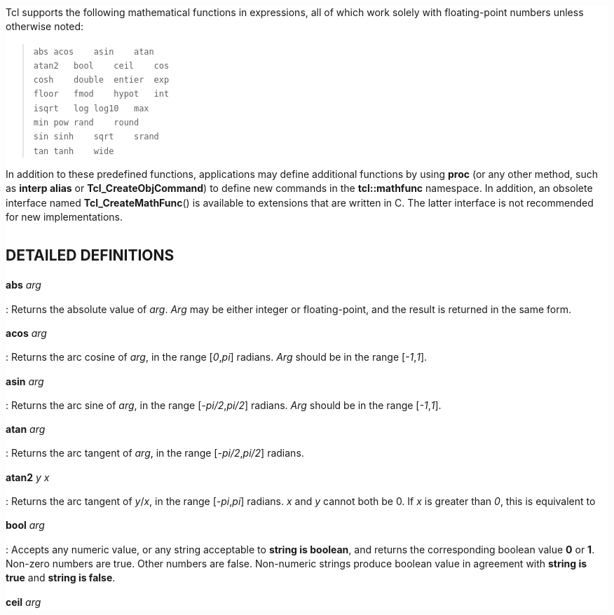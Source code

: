 Tcl supports the following mathematical functions in expressions, all of
which work solely with floating-point numbers unless otherwise noted:

>     abs acos    asin    atan
>     atan2   bool    ceil    cos
>     cosh    double  entier  exp
>     floor   fmod    hypot   int
>     isqrt   log log10   max
>     min pow rand    round
>     sin sinh    sqrt    srand
>     tan tanh    wide

In addition to these predefined functions, applications may define
additional functions by using **proc** (or any other method, such as
**interp alias** or **Tcl_CreateObjCommand**) to define new commands in
the **tcl::mathfunc** namespace. In addition, an obsolete interface
named **Tcl_CreateMathFunc**() is available to extensions that are
written in C. The latter interface is not recommended for new
implementations.

## DETAILED DEFINITIONS

**abs** *arg*

:   Returns the absolute value of *arg*. *Arg* may be either integer or
    floating-point, and the result is returned in the same form.

**acos** *arg*

:   Returns the arc cosine of *arg*, in the range \[*0*,*pi*\] radians.
    *Arg* should be in the range \[*-1*,*1*\].

**asin** *arg*

:   Returns the arc sine of *arg*, in the range \[*-pi/2*,*pi/2*\]
    radians. *Arg* should be in the range \[*-1*,*1*\].

**atan** *arg*

:   Returns the arc tangent of *arg*, in the range \[*-pi/2*,*pi/2*\]
    radians.

**atan2** *y x*

:   Returns the arc tangent of *y*/*x*, in the range \[*-pi*,*pi*\]
    radians. *x* and *y* cannot both be 0. If *x* is greater than *0*,
    this is equivalent to

**bool** *arg*

:   Accepts any numeric value, or any string acceptable to **string is
    boolean**, and returns the corresponding boolean value **0** or
    **1**. Non-zero numbers are true. Other numbers are false.
    Non-numeric strings produce boolean value in agreement with **string
    is true** and **string is false**.

**ceil** *arg*
